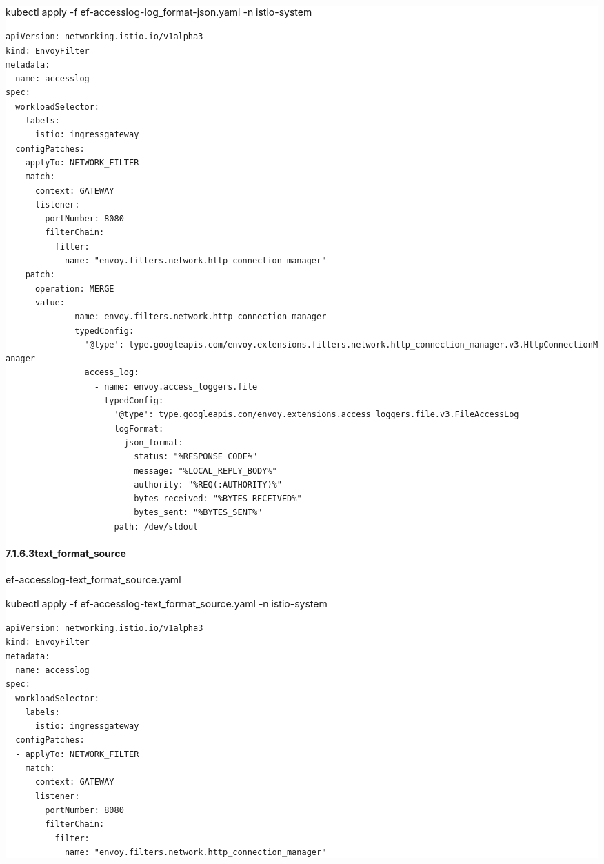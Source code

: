 kubectl apply -f ef-accesslog-log_format-json.yaml -n istio-system

```
apiVersion: networking.istio.io/v1alpha3
kind: EnvoyFilter
metadata:
  name: accesslog
spec:
  workloadSelector:
    labels:
      istio: ingressgateway
  configPatches:
  - applyTo: NETWORK_FILTER
    match:
      context: GATEWAY
      listener:
        portNumber: 8080
        filterChain:
          filter:
            name: "envoy.filters.network.http_connection_manager"
    patch:
      operation: MERGE
      value:
              name: envoy.filters.network.http_connection_manager
              typedConfig:
                '@type': type.googleapis.com/envoy.extensions.filters.network.http_connection_manager.v3.HttpConnectionManager
                access_log:
                  - name: envoy.access_loggers.file
                    typedConfig:
                      '@type': type.googleapis.com/envoy.extensions.access_loggers.file.v3.FileAccessLog
                      logFormat:
                        json_format:
                          status: "%RESPONSE_CODE%"
                          message: "%LOCAL_REPLY_BODY%"
                          authority: "%REQ(:AUTHORITY)%"
                          bytes_received: "%BYTES_RECEIVED%"
                          bytes_sent: "%BYTES_SENT%"
                      path: /dev/stdout
```

#### 7.1.6.3text_format_source

ef-accesslog-text_format_source.yaml

kubectl apply -f ef-accesslog-text_format_source.yaml -n istio-system

```
apiVersion: networking.istio.io/v1alpha3
kind: EnvoyFilter
metadata:
  name: accesslog
spec:
  workloadSelector:
    labels:
      istio: ingressgateway
  configPatches:
  - applyTo: NETWORK_FILTER
    match:
      context: GATEWAY
      listener:
        portNumber: 8080
        filterChain:
          filter:
            name: "envoy.filters.network.http_connection_manager"
```
